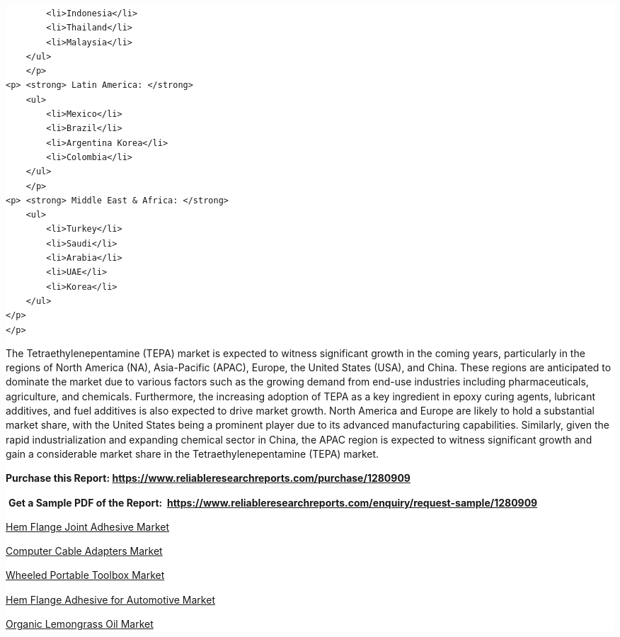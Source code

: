             <li>Indonesia</li>
            <li>Thailand</li>
            <li>Malaysia</li>
        </ul>
        </p> 
    <p> <strong> Latin America: </strong>
        <ul>
            <li>Mexico</li>
            <li>Brazil</li>
            <li>Argentina Korea</li>
            <li>Colombia</li>
        </ul>
        </p> 
    <p> <strong> Middle East & Africa: </strong>
        <ul>
            <li>Turkey</li>
            <li>Saudi</li>
            <li>Arabia</li>
            <li>UAE</li>
            <li>Korea</li>
        </ul>
    </p>
    </p>
<p><p>The Tetraethylenepentamine (TEPA) market is expected to witness significant growth in the coming years, particularly in the regions of North America (NA), Asia-Pacific (APAC), Europe, the United States (USA), and China. These regions are anticipated to dominate the market due to various factors such as the growing demand from end-use industries including pharmaceuticals, agriculture, and chemicals. Furthermore, the increasing adoption of TEPA as a key ingredient in epoxy curing agents, lubricant additives, and fuel additives is also expected to drive market growth. North America and Europe are likely to hold a substantial market share, with the United States being a prominent player due to its advanced manufacturing capabilities. Similarly, given the rapid industrialization and expanding chemical sector in China, the APAC region is expected to witness significant growth and gain a considerable market share in the Tetraethylenepentamine (TEPA) market.</p></p>
<p><strong>Purchase this Report: <a href="https://www.reliableresearchreports.com/purchase/1280909">https://www.reliableresearchreports.com/purchase/1280909</a></strong></p>
<p>&nbsp;<strong>Get a Sample PDF of the Report:&nbsp;&nbsp;<a href="https://www.reliableresearchreports.com/enquiry/request-sample/1280909">https://www.reliableresearchreports.com/enquiry/request-sample/1280909</a></strong></p>
<p><strong></strong></p>
<p><p><a href="https://www.linkedin.com/pulse/decoding-hem-flange-joint-adhesive-market-deep-dive-latest/">Hem Flange Joint Adhesive Market</a></p><p><a href="https://medium.com/@brayanborer/computer-cable-adapters-market-size-growth-forecast-2023-2030-a4bb266fd168">Computer Cable Adapters Market</a></p><p><a href="https://www.linkedin.com/pulse/wheeled-portable-toolbox-market-size-growth-forecast-from-0yjgc/">Wheeled Portable Toolbox Market</a></p><p><a href="https://www.linkedin.com/pulse/decoding-hem-flange-adhesive-automotive-market-deep-dive/">Hem Flange Adhesive for Automotive Market</a></p><p><a href="https://medium.com/@zaidjeet11730/organic-lemongrass-oil-market-size-growth-forecast-2023-2030-0cd6a047ccc0">Organic Lemongrass Oil Market</a></p></p>